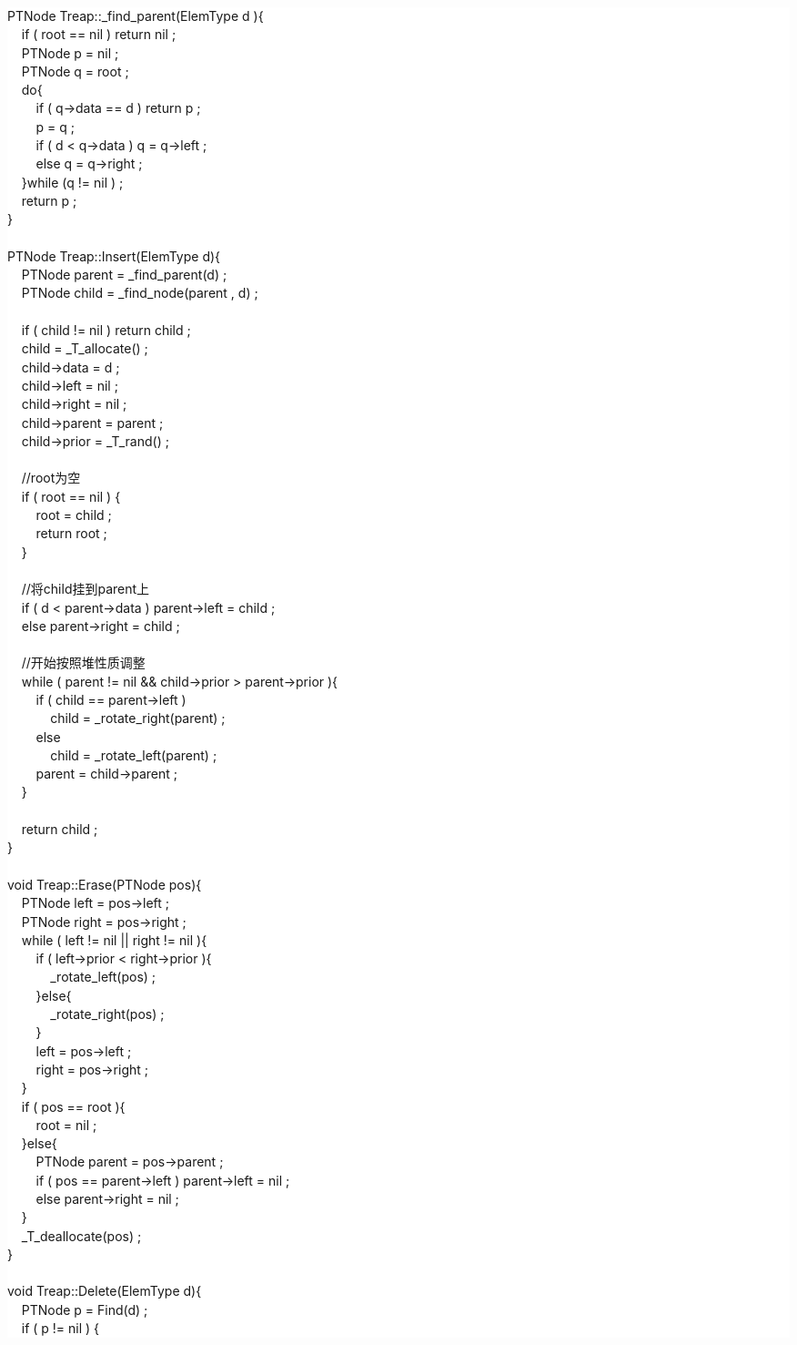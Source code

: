 PTNode Treap::_find_parent(ElemType d ){<br/>
     if ( root == nil ) return nil ;<br/>
     PTNode p = nil ;<br/>
     PTNode q = root ;<br/>
     do{<br/>
          if ( q-&gt;data == d ) return p ;<br/>
          p = q ;<br/>
          if ( d &lt; q-&gt;data ) q = q-&gt;left ;<br/>
          else q = q-&gt;right ;<br/>
     }while (q != nil ) ;<br/>
     return p ;<br/>
}<br/><br/>
PTNode Treap::Insert(ElemType d){     <br/>
     PTNode parent = _find_parent(d) ;<br/>
     PTNode child = _find_node(parent , d) ;<br/><br/>
     if ( child != nil ) return child ;<br/>
     child = _T_allocate() ;<br/>
     child-&gt;data = d ;<br/>
     child-&gt;left = nil ;<br/>
     child-&gt;right = nil ;<br/>
     child-&gt;parent = parent ;<br/>
     child-&gt;prior = _T_rand() ;<br/><br/>
     //root为空<br/>
     if ( root == nil ) {<br/>
          root = child ;<br/>
          return root ;<br/>
     }<br/><br/>
     //将child挂到parent上<br/>
     if ( d &lt; parent-&gt;data ) parent-&gt;left = child ;<br/>
     else parent-&gt;right = child ;<br/><br/>
     //开始按照堆性质调整<br/>
     while ( parent != nil &amp;&amp; child-&gt;prior &gt; parent-&gt;prior ){<br/>
          if ( child == parent-&gt;left )<br/>
               child = _rotate_right(parent) ;<br/>
          else <br/>
               child = _rotate_left(parent) ;<br/>
          parent = child-&gt;parent ;<br/>
     }<br/><br/>
     return child ;<br/>
}<br/><br/>
void Treap::Erase(PTNode pos){<br/>
     PTNode left = pos-&gt;left ;<br/>
     PTNode right = pos-&gt;right ;<br/>
     while ( left != nil || right != nil ){<br/>
          if ( left-&gt;prior &lt; right-&gt;prior ){<br/>
               _rotate_left(pos) ;<br/>
          }else{<br/>
               _rotate_right(pos) ;<br/>
          }<br/>
          left = pos-&gt;left ;<br/>
          right = pos-&gt;right ;<br/>
     }<br/>
     if ( pos == root ){<br/>
          root = nil ;<br/>
     }else{<br/>
          PTNode parent = pos-&gt;parent ;<br/>
          if ( pos == parent-&gt;left ) parent-&gt;left = nil ;<br/>
          else parent-&gt;right = nil ;<br/>
     }<br/>
     _T_deallocate(pos) ;<br/>
}<br/><br/>
void Treap::Delete(ElemType d){<br/>
     PTNode p = Find(d) ;<br/>
     if ( p != nil ) {<br/>